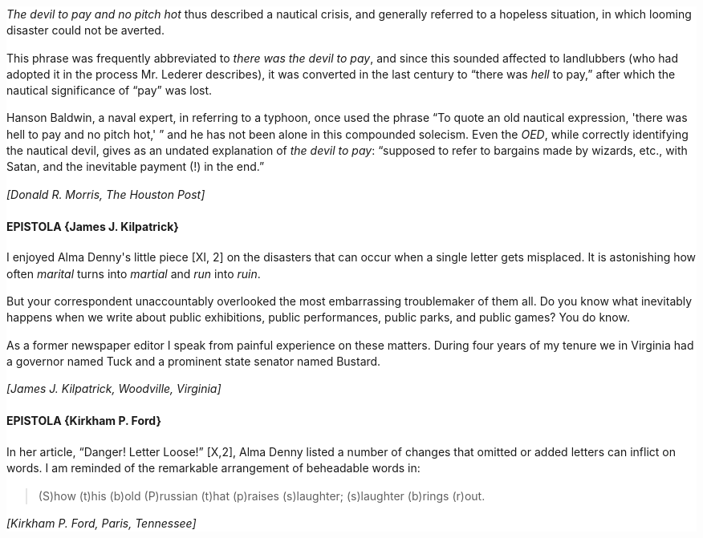 *The devil to pay and no pitch hot* thus described a nautical
crisis, and generally referred to a hopeless situation, in
which looming disaster could not be averted.

This phrase was frequently abbreviated to *there was
the devil to pay*, and since this sounded affected to landlubbers
(who had adopted it in the process Mr. Lederer
describes), it was converted in the last century to &ldquo;there was
*hell* to pay,&rdquo; after which the nautical significance of &ldquo;pay&rdquo;
was lost.

Hanson Baldwin, a naval expert, in referring to a
typhoon, once used the phrase &ldquo;To quote an old nautical
expression, 'there was hell to pay and no pitch hot,' &rdquo; and he
has not been alone in this compounded solecism.  Even the
*OED*, while correctly identifying the nautical devil, gives as
an undated explanation of *the devil to pay*: &ldquo;supposed to
refer to bargains made by wizards, etc., with Satan, and the
inevitable payment (!) in the end.&rdquo;

*[Donald R. Morris, The Houston Post]*


#### EPISTOLA {James J. Kilpatrick}

I enjoyed Alma Denny's little piece [XI, 2] on the disasters
that can occur when a single letter gets misplaced.  It is
astonishing how often *marital* turns into *martial* and *run*
into *ruin*.

But your correspondent unaccountably overlooked the
most embarrassing troublemaker of them all.  Do you know
what inevitably happens when we write about public exhibitions,
public performances, public parks, and public
games?  You do know.

As a former newspaper editor I speak from painful
experience on these matters.  During four years of my tenure
we in Virginia had a governor named Tuck and a prominent
state senator named Bustard.

*[James J. Kilpatrick, Woodville, Virginia]*


#### EPISTOLA {Kirkham P. Ford}

In her article, &ldquo;Danger!  Letter Loose!&rdquo;  [X,2], Alma
Denny listed a number of changes that omitted or added letters
can inflict on words.  I am reminded of the remarkable
arrangement of beheadable words in:

>(S)how (t)his (b)old (P)russian (t)hat (p)raises
(s)laughter; (s)laughter (b)rings (r)out.

*[Kirkham P. Ford, Paris, Tennessee]*



[^a1]: &ldquo;A *trademark* is a word, name, symbol, or device, or a combination of